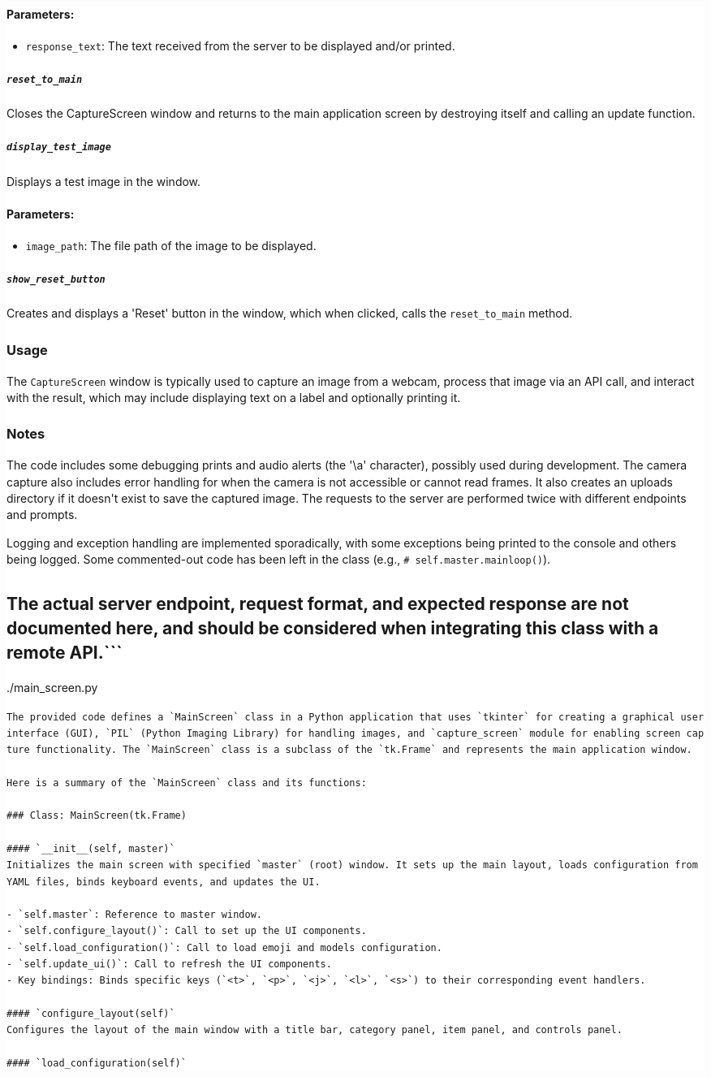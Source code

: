 #### Parameters:
- `response_text`: The text received from the server to be displayed and/or printed.

##### `reset_to_main`
Closes the CaptureScreen window and returns to the main application screen by destroying itself and calling an update function.

##### `display_test_image`
Displays a test image in the window.

#### Parameters:
- `image_path`: The file path of the image to be displayed.

##### `show_reset_button`
Creates and displays a 'Reset' button in the window, which when clicked, calls the `reset_to_main` method.

### Usage
The `CaptureScreen` window is typically used to capture an image from a webcam, process that image via an API call, and interact with the result, which may include displaying text on a label and optionally printing it.

### Notes
The code includes some debugging prints and audio alerts (the '\a' character), possibly used during development. The camera capture also includes error handling for when the camera is not accessible or cannot read frames. It also creates an uploads directory if it doesn't exist to save the captured image. The requests to the server are performed twice with different endpoints and prompts.

Logging and exception handling are implemented sporadically, with some exceptions being printed to the console and others being logged. Some commented-out code has been left in the class (e.g., `# self.master.mainloop()`).

The actual server endpoint, request format, and expected response are not documented here, and should be considered when integrating this class with a remote API.```
---

./main_screen.py
```
The provided code defines a `MainScreen` class in a Python application that uses `tkinter` for creating a graphical user interface (GUI), `PIL` (Python Imaging Library) for handling images, and `capture_screen` module for enabling screen capture functionality. The `MainScreen` class is a subclass of the `tk.Frame` and represents the main application window.

Here is a summary of the `MainScreen` class and its functions:

### Class: MainScreen(tk.Frame)

#### `__init__(self, master)`
Initializes the main screen with specified `master` (root) window. It sets up the main layout, loads configuration from YAML files, binds keyboard events, and updates the UI.

- `self.master`: Reference to master window.
- `self.configure_layout()`: Call to set up the UI components.
- `self.load_configuration()`: Call to load emoji and models configuration.
- `self.update_ui()`: Call to refresh the UI components.
- Key bindings: Binds specific keys (`<t>`, `<p>`, `<j>`, `<l>`, `<s>`) to their corresponding event handlers.

#### `configure_layout(self)`
Configures the layout of the main window with a title bar, category panel, item panel, and controls panel.

#### `load_configuration(self)`
```